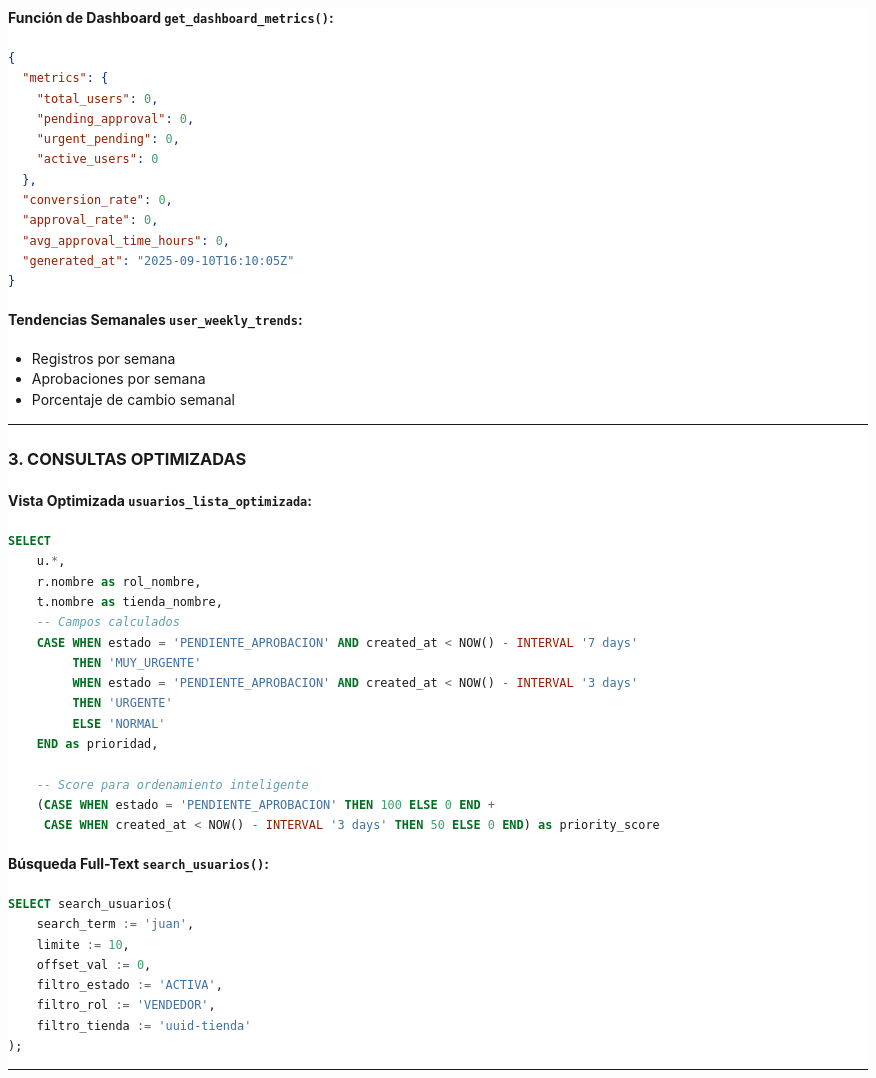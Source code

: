 #### Función de Dashboard `get_dashboard_metrics()`:
```json
{
  "metrics": {
    "total_users": 0,
    "pending_approval": 0, 
    "urgent_pending": 0,
    "active_users": 0
  },
  "conversion_rate": 0,
  "approval_rate": 0,
  "avg_approval_time_hours": 0,
  "generated_at": "2025-09-10T16:10:05Z"
}
```

#### Tendencias Semanales `user_weekly_trends`:
- Registros por semana
- Aprobaciones por semana  
- Porcentaje de cambio semanal

---

### 3. **CONSULTAS OPTIMIZADAS**

#### Vista Optimizada `usuarios_lista_optimizada`:
```sql
SELECT 
    u.*,
    r.nombre as rol_nombre,
    t.nombre as tienda_nombre,
    -- Campos calculados
    CASE WHEN estado = 'PENDIENTE_APROBACION' AND created_at < NOW() - INTERVAL '7 days' 
         THEN 'MUY_URGENTE'
         WHEN estado = 'PENDIENTE_APROBACION' AND created_at < NOW() - INTERVAL '3 days'
         THEN 'URGENTE' 
         ELSE 'NORMAL' 
    END as prioridad,
    
    -- Score para ordenamiento inteligente
    (CASE WHEN estado = 'PENDIENTE_APROBACION' THEN 100 ELSE 0 END +
     CASE WHEN created_at < NOW() - INTERVAL '3 days' THEN 50 ELSE 0 END) as priority_score
```

#### Búsqueda Full-Text `search_usuarios()`:
```sql
SELECT search_usuarios(
    search_term := 'juan',
    limite := 10,
    offset_val := 0,
    filtro_estado := 'ACTIVA',
    filtro_rol := 'VENDEDOR',
    filtro_tienda := 'uuid-tienda'
);
```

---